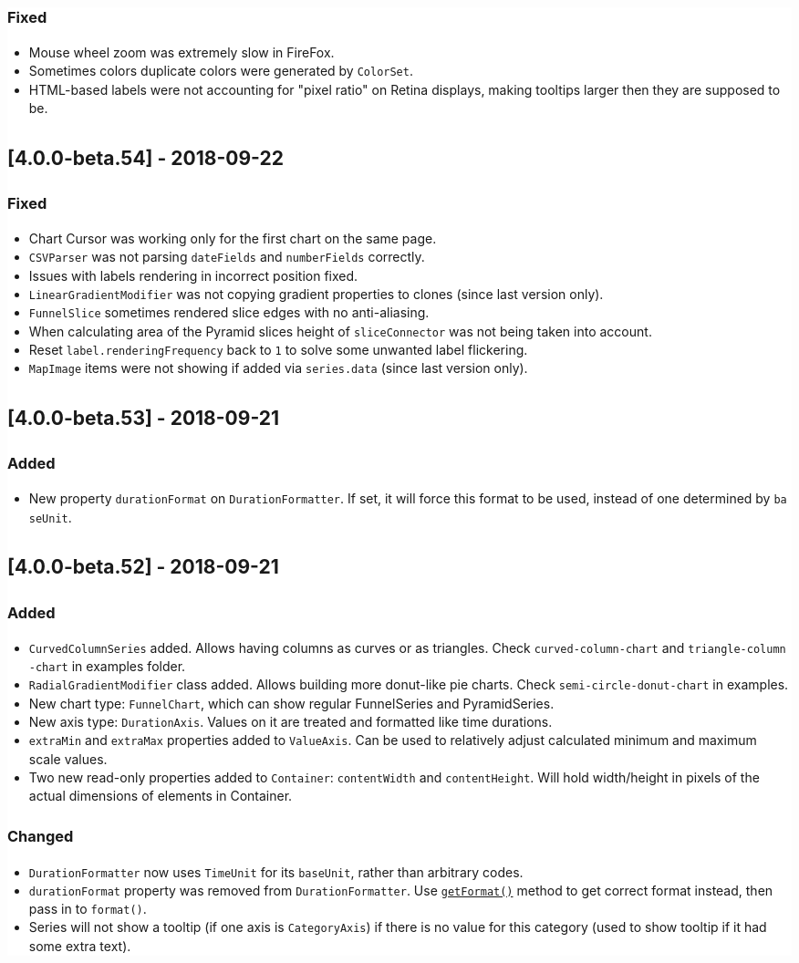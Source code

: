 ### Fixed
- Mouse wheel zoom was extremely slow in FireFox.
- Sometimes colors duplicate colors were generated by `ColorSet`.
- HTML-based labels were not accounting for "pixel ratio" on Retina displays, making tooltips larger then they are supposed to be.


## [4.0.0-beta.54] - 2018-09-22

### Fixed
- Chart Cursor was working only for the first chart on the same page.
- `CSVParser` was not parsing `dateFields` and `numberFields` correctly.
- Issues with labels rendering in incorrect position fixed.
- `LinearGradientModifier` was not copying gradient properties to clones (since last version only).
- `FunnelSlice` sometimes rendered slice edges with no anti-aliasing.
- When calculating area of the Pyramid slices height of `sliceConnector` was not being taken into account.
- Reset `label.renderingFrequency` back to `1` to solve some unwanted label flickering.
- `MapImage` items were not showing if added via `series.data` (since last version only).


## [4.0.0-beta.53] - 2018-09-21

### Added
- New property `durationFormat` on `DurationFormatter`. If set, it will force this format to be used, instead of one determined by `baseUnit`.


## [4.0.0-beta.52] - 2018-09-21

### Added
- `CurvedColumnSeries` added. Allows having columns as curves or as triangles. Check `curved-column-chart` and `triangle-column-chart` in examples folder.
- `RadialGradientModifier` class added. Allows building more donut-like pie charts. Check `semi-circle-donut-chart` in examples.
- New chart type: `FunnelChart`, which can show regular FunnelSeries and PyramidSeries.
- New axis type: `DurationAxis`. Values on it are treated and formatted like time durations.
- `extraMin` and `extraMax` properties added to `ValueAxis`. Can be used to relatively adjust calculated minimum and maximum scale values.
- Two new read-only properties added to `Container`: `contentWidth` and `contentHeight`. Will hold width/height in pixels of the actual dimensions of elements in Container.

### Changed
- `DurationFormatter` now uses `TimeUnit` for its `baseUnit`, rather than arbitrary codes.
- `durationFormat` property was removed from `DurationFormatter`. Use [`getFormat()`](https://www.amcharts.com/docs/v4/reference/durationformatter/#getFormat_method) method to get correct format instead, then pass in to `format()`.
- Series will not show a tooltip (if one axis is `CategoryAxis`) if there is no value for this category (used to show tooltip if it had some extra text).
